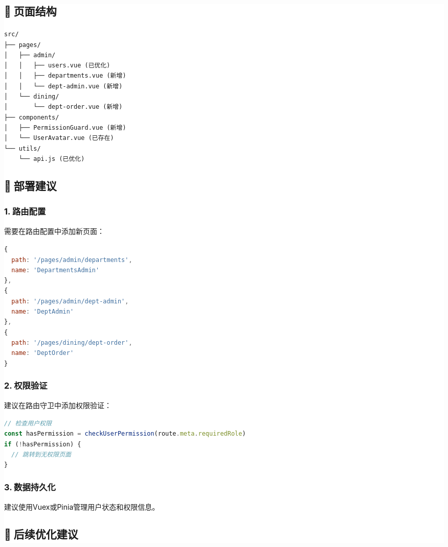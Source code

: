 ## 📱 页面结构

```
src/
├── pages/
│   ├── admin/
│   │   ├── users.vue (已优化)
│   │   ├── departments.vue (新增)
│   │   └── dept-admin.vue (新增)
│   └── dining/
│       └── dept-order.vue (新增)
├── components/
│   ├── PermissionGuard.vue (新增)
│   └── UserAvatar.vue (已存在)
└── utils/
    └── api.js (已优化)
```

## 🚀 部署建议

### 1. 路由配置
需要在路由配置中添加新页面：
```javascript
{
  path: '/pages/admin/departments',
  name: 'DepartmentsAdmin'
},
{
  path: '/pages/admin/dept-admin',
  name: 'DeptAdmin'
},
{
  path: '/pages/dining/dept-order',
  name: 'DeptOrder'
}
```

### 2. 权限验证
建议在路由守卫中添加权限验证：
```javascript
// 检查用户权限
const hasPermission = checkUserPermission(route.meta.requiredRole)
if (!hasPermission) {
  // 跳转到无权限页面
}
```

### 3. 数据持久化
建议使用Vuex或Pinia管理用户状态和权限信息。

## 🔮 后续优化建议

